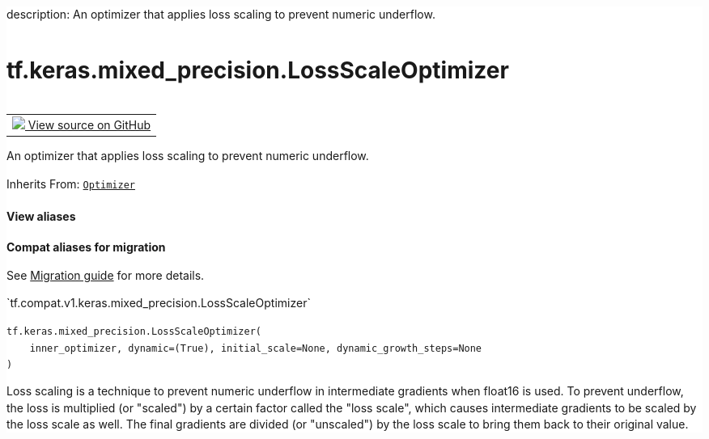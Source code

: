description: An optimizer that applies loss scaling to prevent numeric underflow.

<div itemscope itemtype="http://developers.google.com/ReferenceObject">
<meta itemprop="name" content="tf.keras.mixed_precision.LossScaleOptimizer" />
<meta itemprop="path" content="Stable" />
<meta itemprop="property" content="__init__"/>
<meta itemprop="property" content="get_scaled_loss"/>
<meta itemprop="property" content="get_unscaled_gradients"/>
</div>

# tf.keras.mixed_precision.LossScaleOptimizer



<table class="tfo-notebook-buttons tfo-api nocontent" align="left">
<td>
  <a target="_blank" href="https://github.com/tensorflow/tensorflow/blob/r2.4/tensorflow/python/keras/mixed_precision/loss_scale_optimizer.py#L397-L922">
    <img src="https://www.tensorflow.org/images/GitHub-Mark-32px.png" />
    View source on GitHub
  </a>
</td>
</table>



An optimizer that applies loss scaling to prevent numeric underflow.

Inherits From: [`Optimizer`](../../../tf/keras/optimizers/Optimizer.md)

<section class="expandable">
  <h4 class="showalways">View aliases</h4>
  <p>
<b>Compat aliases for migration</b>
<p>See
<a href="https://www.tensorflow.org/guide/migrate">Migration guide</a> for
more details.</p>
<p>`tf.compat.v1.keras.mixed_precision.LossScaleOptimizer`</p>
</p>
</section>

<pre class="devsite-click-to-copy prettyprint lang-py tfo-signature-link">
<code>tf.keras.mixed_precision.LossScaleOptimizer(
    inner_optimizer, dynamic=(True), initial_scale=None, dynamic_growth_steps=None
)
</code></pre>





Loss scaling is a technique to prevent numeric underflow in intermediate
gradients when float16 is used. To prevent underflow, the loss is multiplied
(or "scaled") by a certain factor called the "loss scale", which causes
intermediate gradients to be scaled by the loss scale as well. The final
gradients are divided (or "unscaled") by the loss scale to bring them back to
their original value.
